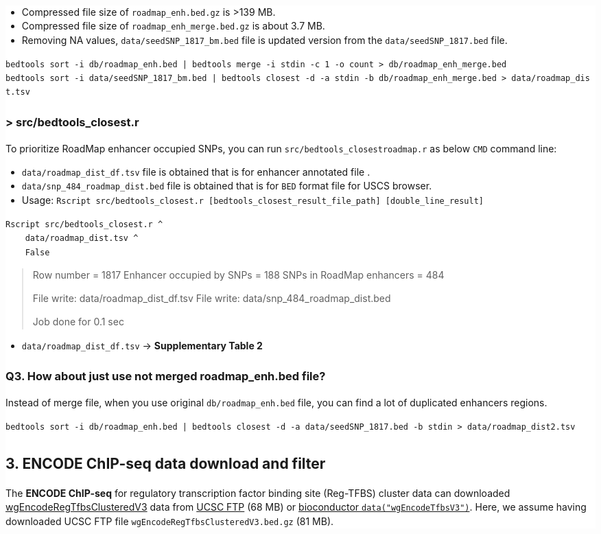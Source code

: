 - Compressed file size of `roadmap_enh.bed.gz` is >139 MB.
- Compressed file size of `roadmap_enh_merge.bed.gz` is about 3.7 MB.
- Removing NA values, `data/seedSNP_1817_bm.bed` file is updated version from the `data/seedSNP_1817.bed` file.

```SHELL
bedtools sort -i db/roadmap_enh.bed | bedtools merge -i stdin -c 1 -o count > db/roadmap_enh_merge.bed
bedtools sort -i data/seedSNP_1817_bm.bed | bedtools closest -d -a stdin -b db/roadmap_enh_merge.bed > data/roadmap_dist.tsv
```

### > src/bedtools_closest.r

To prioritize RoadMap enhancer occupied SNPs, you can run `src/bedtools_closestroadmap.r` as below `CMD` command line:

- `data/roadmap_dist_df.tsv` file is obtained that is for enhancer annotated file .
- `data/snp_484_roadmap_dist.bed` file is obtained that is for `BED` format file for USCS browser.
- Usage: `Rscript src/bedtools_closest.r [bedtools_closest_result_file_path] [double_line_result]`

```CMD
Rscript src/bedtools_closest.r ^
	data/roadmap_dist.tsv ^
	False
```

> Row number = 1817
>   Enhancer occupied by SNPs = 188
>   SNPs in RoadMap enhancers = 484
>
> File write: data/roadmap_dist_df.tsv
> File write: data/snp_484_roadmap_dist.bed
>
> Job done for 0.1 sec

* `data/roadmap_dist_df.tsv` -> **Supplementary Table 2**

### Q3. How about just use not merged roadmap_enh.bed file?

Instead of merge file, when you use original `db/roadmap_enh.bed` file, you can find a lot of duplicated enhancers regions.

```SHELL
bedtools sort -i db/roadmap_enh.bed | bedtools closest -d -a data/seedSNP_1817.bed -b stdin > data/roadmap_dist2.tsv
```



## 3. ENCODE ChIP-seq data download and filter

The **ENCODE ChIP-seq** for regulatory transcription factor binding site (Reg-TFBS) cluster data can downloaded <u>wgEncodeRegTfbsClusteredV3</u> data from [UCSC FTP](http://hgdownload.cse.ucsc.edu/goldenpath/hg19/encodeDCC/wgEncodeRegTfbsClustered/) (68 MB) or [bioconductor `data("wgEncodeTfbsV3")`](https://www.bioconductor.org/packages/devel/bioc/vignettes/ChIPpeakAnno/inst/doc/ChIPpeakAnno.html). Here, we assume having downloaded UCSC FTP file `wgEncodeRegTfbsClusteredV3.bed.gz` (81 MB).
